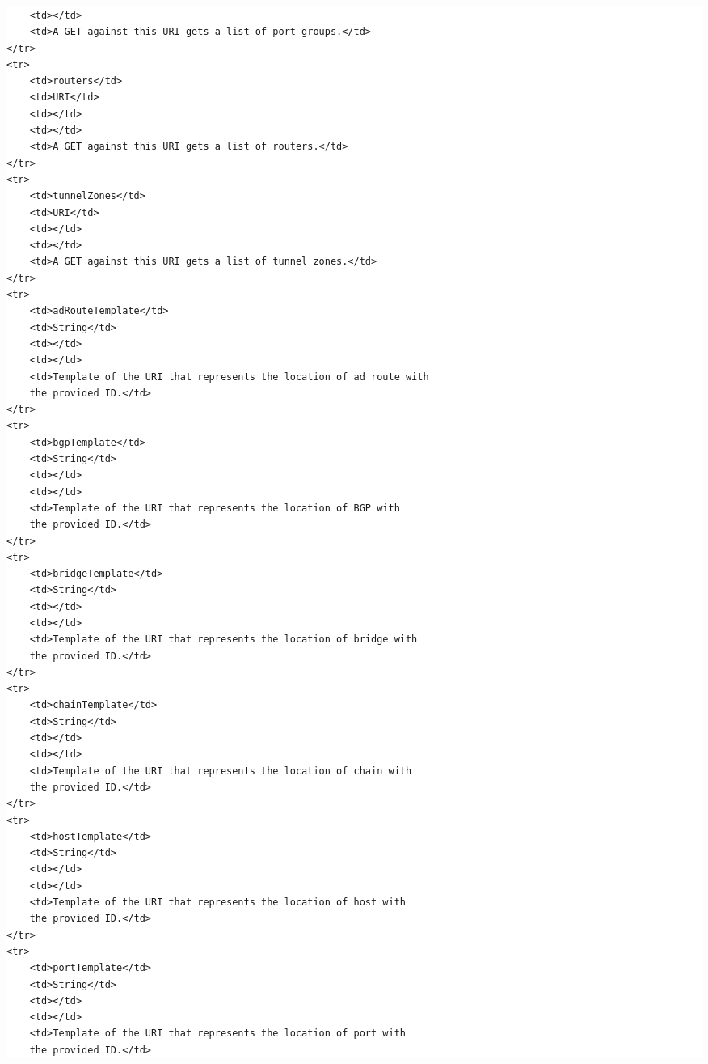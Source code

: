         <td></td>
        <td>A GET against this URI gets a list of port groups.</td>
    </tr>
    <tr>
        <td>routers</td>
        <td>URI</td>
        <td></td>
        <td></td>
        <td>A GET against this URI gets a list of routers.</td>
    </tr>
    <tr>
        <td>tunnelZones</td>
        <td>URI</td>
        <td></td>
        <td></td>
        <td>A GET against this URI gets a list of tunnel zones.</td>
    </tr>
    <tr>
        <td>adRouteTemplate</td>
        <td>String</td>
        <td></td>
        <td></td>
        <td>Template of the URI that represents the location of ad route with
        the provided ID.</td>
    </tr>
    <tr>
        <td>bgpTemplate</td>
        <td>String</td>
        <td></td>
        <td></td>
        <td>Template of the URI that represents the location of BGP with
        the provided ID.</td>
    </tr>
    <tr>
        <td>bridgeTemplate</td>
        <td>String</td>
        <td></td>
        <td></td>
        <td>Template of the URI that represents the location of bridge with
        the provided ID.</td>
    </tr>
    <tr>
        <td>chainTemplate</td>
        <td>String</td>
        <td></td>
        <td></td>
        <td>Template of the URI that represents the location of chain with
        the provided ID.</td>
    </tr>
    <tr>
        <td>hostTemplate</td>
        <td>String</td>
        <td></td>
        <td></td>
        <td>Template of the URI that represents the location of host with
        the provided ID.</td>
    </tr>
    <tr>
        <td>portTemplate</td>
        <td>String</td>
        <td></td>
        <td></td>
        <td>Template of the URI that represents the location of port with
        the provided ID.</td>